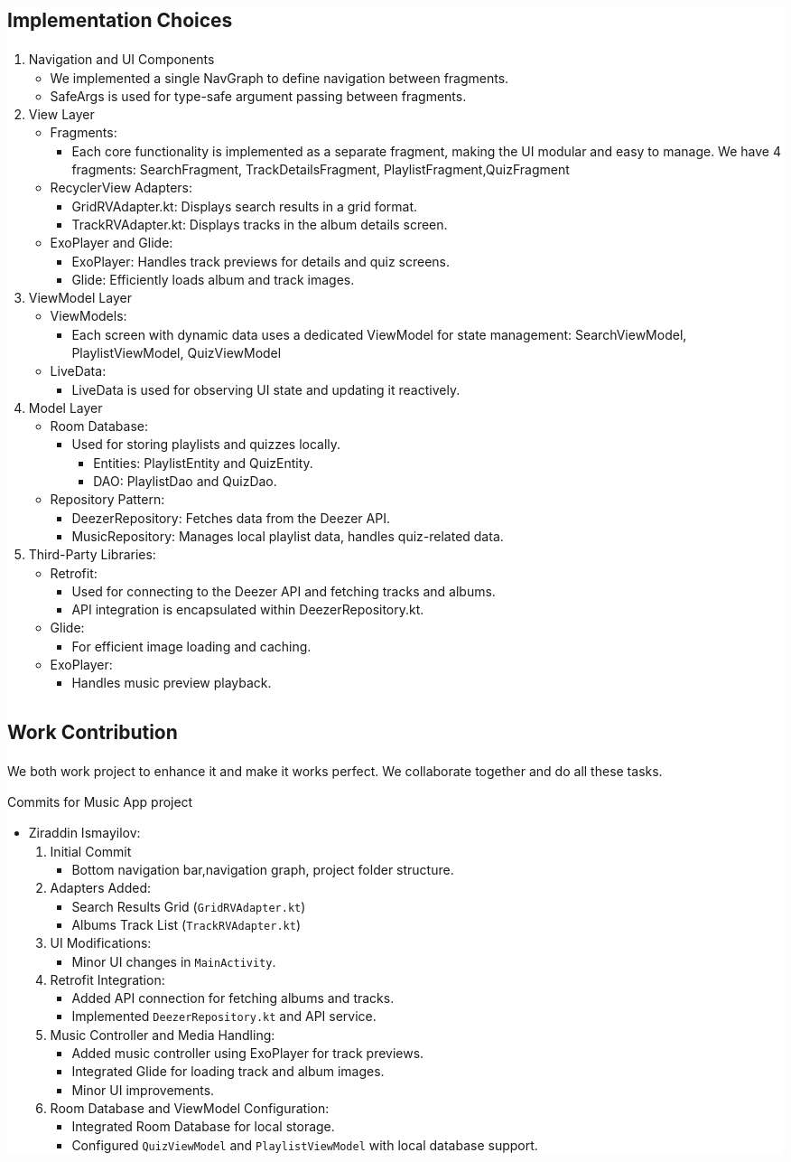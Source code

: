 ## Implementation Choices

1. Navigation and UI Components
    * We implemented a single NavGraph to define navigation between fragments.
    * SafeArgs is used for type-safe argument passing between fragments.
2. View Layer
    * Fragments:
        * Each core functionality is implemented as a separate fragment, making the UI modular and
          easy to manage. We have 4 fragments: SearchFragment, TrackDetailsFragment,
          PlaylistFragment,QuizFragment
    * RecyclerView Adapters:
        * GridRVAdapter.kt: Displays search results in a grid format.
        * TrackRVAdapter.kt: Displays tracks in the album details screen.
    * ExoPlayer and Glide:
        * ExoPlayer: Handles track previews for details and quiz screens.
        * Glide: Efficiently loads album and track images.
3. ViewModel Layer
    * ViewModels:
        * Each screen with dynamic data uses a dedicated ViewModel for state management:
          SearchViewModel, PlaylistViewModel, QuizViewModel
    * LiveData:
        * LiveData is used for observing UI state and updating it reactively.
4. Model Layer
    * Room Database:
        * Used for storing playlists and quizzes locally.
            * Entities: PlaylistEntity and QuizEntity.
            * DAO: PlaylistDao and QuizDao.
    * Repository Pattern:
        * DeezerRepository: Fetches data from the Deezer API.
        * MusicRepository: Manages local playlist data, handles quiz-related data.
5. Third-Party Libraries:
    * Retrofit:
        * Used for connecting to the Deezer API and fetching tracks and albums.
        * API integration is encapsulated within DeezerRepository.kt.
    * Glide:
        * For efficient image loading and caching.
    * ExoPlayer:
        * Handles music preview playback.

## Work Contribution

We both work project to enhance it and make it works perfect. We collaborate together and do all
these tasks.

Commits for Music App project

* Ziraddin Ismayilov:
    1. Initial Commit
        * Bottom navigation bar,navigation graph, project folder structure.
    2. Adapters Added:
        * Search Results Grid (`GridRVAdapter.kt`)
        * Albums Track List (`TrackRVAdapter.kt`)
    3. UI Modifications:
        * Minor UI changes in `MainActivity`.
    4. Retrofit Integration:
        * Added API connection for fetching albums and tracks.
        * Implemented `DeezerRepository.kt` and API service.
    5. Music Controller and Media Handling:
        * Added music controller using ExoPlayer for track previews.
        * Integrated Glide for loading track and album images.
        * Minor UI improvements.
    6. Room Database and ViewModel Configuration:
        * Integrated Room Database for local storage.
        * Configured `QuizViewModel` and `PlaylistViewModel` with local database support.
